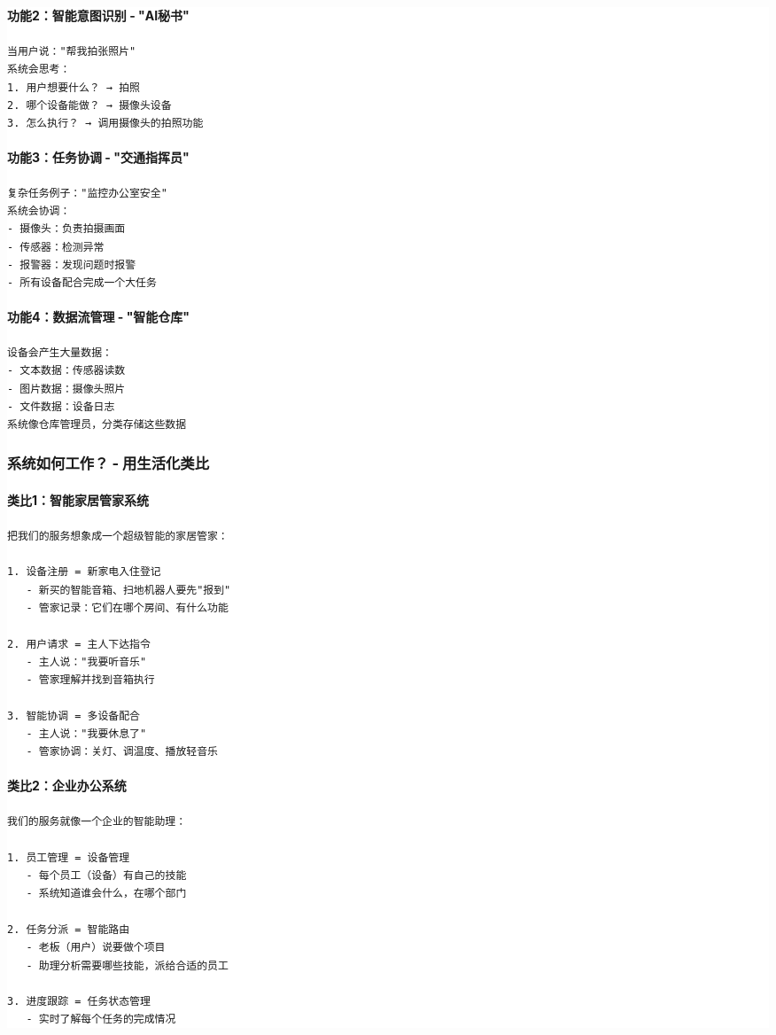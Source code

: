 #### 功能2：智能意图识别 - "AI秘书"
```
当用户说："帮我拍张照片"
系统会思考：
1. 用户想要什么？ → 拍照
2. 哪个设备能做？ → 摄像头设备
3. 怎么执行？ → 调用摄像头的拍照功能
```

#### 功能3：任务协调 - "交通指挥员"
```
复杂任务例子："监控办公室安全"
系统会协调：
- 摄像头：负责拍摄画面
- 传感器：检测异常
- 报警器：发现问题时报警
- 所有设备配合完成一个大任务
```

#### 功能4：数据流管理 - "智能仓库"
```
设备会产生大量数据：
- 文本数据：传感器读数
- 图片数据：摄像头照片  
- 文件数据：设备日志
系统像仓库管理员，分类存储这些数据
```

### 系统如何工作？ - 用生活化类比

#### 类比1：智能家居管家系统
```
把我们的服务想象成一个超级智能的家居管家：

1. 设备注册 = 新家电入住登记
   - 新买的智能音箱、扫地机器人要先"报到"
   - 管家记录：它们在哪个房间、有什么功能

2. 用户请求 = 主人下达指令
   - 主人说："我要听音乐" 
   - 管家理解并找到音箱执行

3. 智能协调 = 多设备配合
   - 主人说："我要休息了"
   - 管家协调：关灯、调温度、播放轻音乐
```

#### 类比2：企业办公系统
```
我们的服务就像一个企业的智能助理：

1. 员工管理 = 设备管理
   - 每个员工（设备）有自己的技能
   - 系统知道谁会什么，在哪个部门

2. 任务分派 = 智能路由
   - 老板（用户）说要做个项目
   - 助理分析需要哪些技能，派给合适的员工

3. 进度跟踪 = 任务状态管理
   - 实时了解每个任务的完成情况
```
